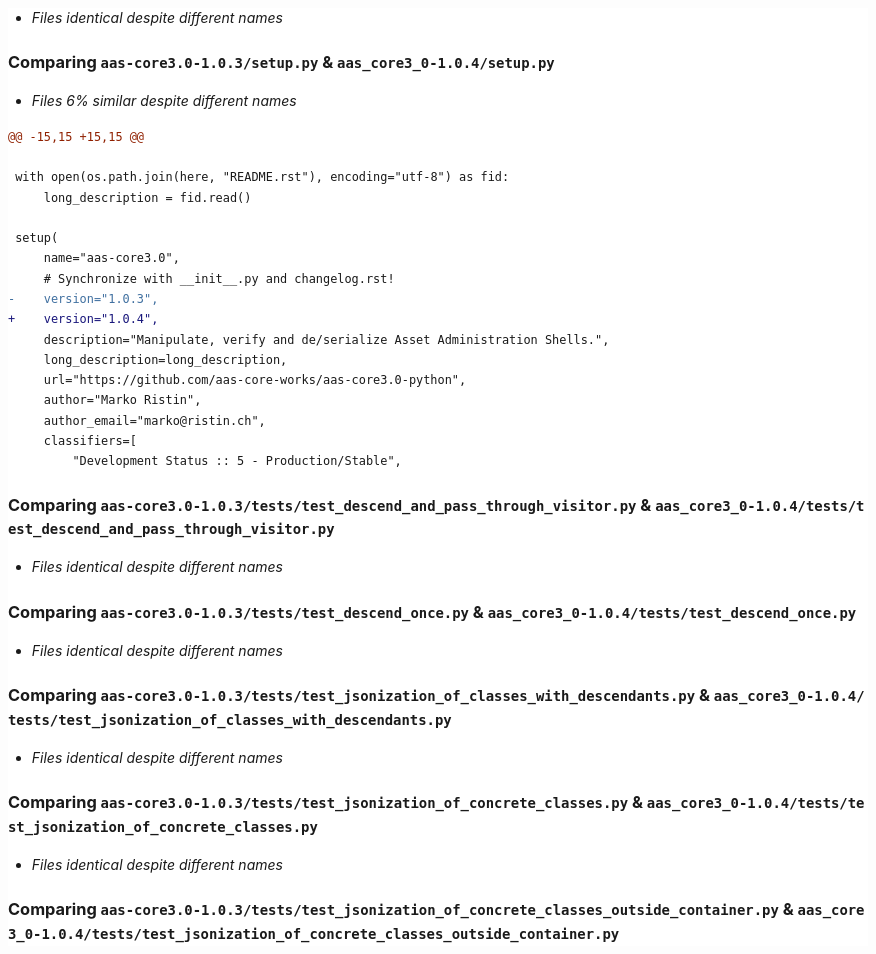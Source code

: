  * *Files identical despite different names*

### Comparing `aas-core3.0-1.0.3/setup.py` & `aas_core3_0-1.0.4/setup.py`

 * *Files 6% similar despite different names*

```diff
@@ -15,15 +15,15 @@
 
 with open(os.path.join(here, "README.rst"), encoding="utf-8") as fid:
     long_description = fid.read()
 
 setup(
     name="aas-core3.0",
     # Synchronize with __init__.py and changelog.rst!
-    version="1.0.3",
+    version="1.0.4",
     description="Manipulate, verify and de/serialize Asset Administration Shells.",
     long_description=long_description,
     url="https://github.com/aas-core-works/aas-core3.0-python",
     author="Marko Ristin",
     author_email="marko@ristin.ch",
     classifiers=[
         "Development Status :: 5 - Production/Stable",
```

### Comparing `aas-core3.0-1.0.3/tests/test_descend_and_pass_through_visitor.py` & `aas_core3_0-1.0.4/tests/test_descend_and_pass_through_visitor.py`

 * *Files identical despite different names*

### Comparing `aas-core3.0-1.0.3/tests/test_descend_once.py` & `aas_core3_0-1.0.4/tests/test_descend_once.py`

 * *Files identical despite different names*

### Comparing `aas-core3.0-1.0.3/tests/test_jsonization_of_classes_with_descendants.py` & `aas_core3_0-1.0.4/tests/test_jsonization_of_classes_with_descendants.py`

 * *Files identical despite different names*

### Comparing `aas-core3.0-1.0.3/tests/test_jsonization_of_concrete_classes.py` & `aas_core3_0-1.0.4/tests/test_jsonization_of_concrete_classes.py`

 * *Files identical despite different names*

### Comparing `aas-core3.0-1.0.3/tests/test_jsonization_of_concrete_classes_outside_container.py` & `aas_core3_0-1.0.4/tests/test_jsonization_of_concrete_classes_outside_container.py`

